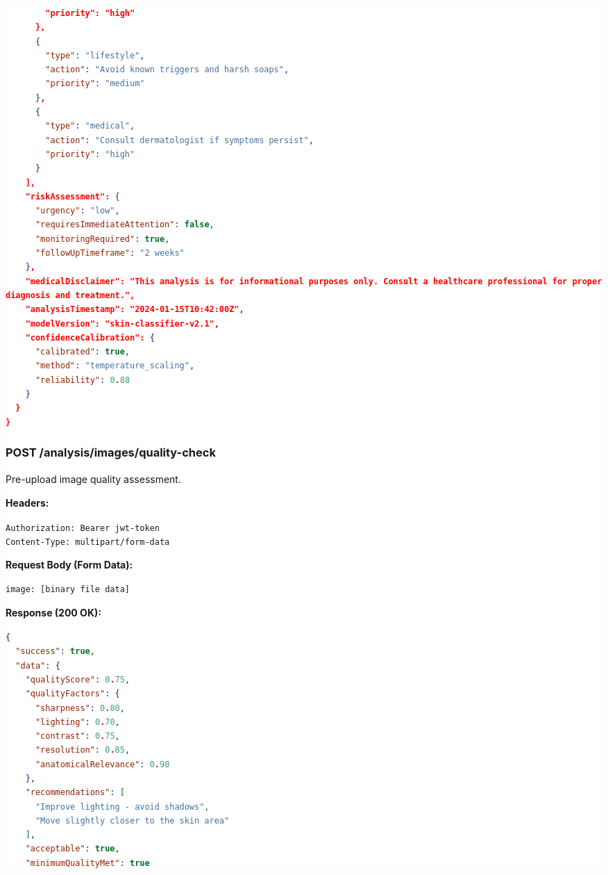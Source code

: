 ```json
        "priority": "high"
      },
      {
        "type": "lifestyle",
        "action": "Avoid known triggers and harsh soaps",
        "priority": "medium"
      },
      {
        "type": "medical",
        "action": "Consult dermatologist if symptoms persist",
        "priority": "high"
      }
    ],
    "riskAssessment": {
      "urgency": "low",
      "requiresImmediateAttention": false,
      "monitoringRequired": true,
      "followUpTimeframe": "2 weeks"
    },
    "medicalDisclaimer": "This analysis is for informational purposes only. Consult a healthcare professional for proper diagnosis and treatment.",
    "analysisTimestamp": "2024-01-15T10:42:00Z",
    "modelVersion": "skin-classifier-v2.1",
    "confidenceCalibration": {
      "calibrated": true,
      "method": "temperature_scaling",
      "reliability": 0.88
    }
  }
}
```

### POST /analysis/images/quality-check
Pre-upload image quality assessment.

**Headers:**
```
Authorization: Bearer jwt-token
Content-Type: multipart/form-data
```

**Request Body (Form Data):**
```
image: [binary file data]
```

**Response (200 OK):**
```json
{
  "success": true,
  "data": {
    "qualityScore": 0.75,
    "qualityFactors": {
      "sharpness": 0.80,
      "lighting": 0.70,
      "contrast": 0.75,
      "resolution": 0.85,
      "anatomicalRelevance": 0.90
    },
    "recommendations": [
      "Improve lighting - avoid shadows",
      "Move slightly closer to the skin area"
    ],
    "acceptable": true,
    "minimumQualityMet": true
```